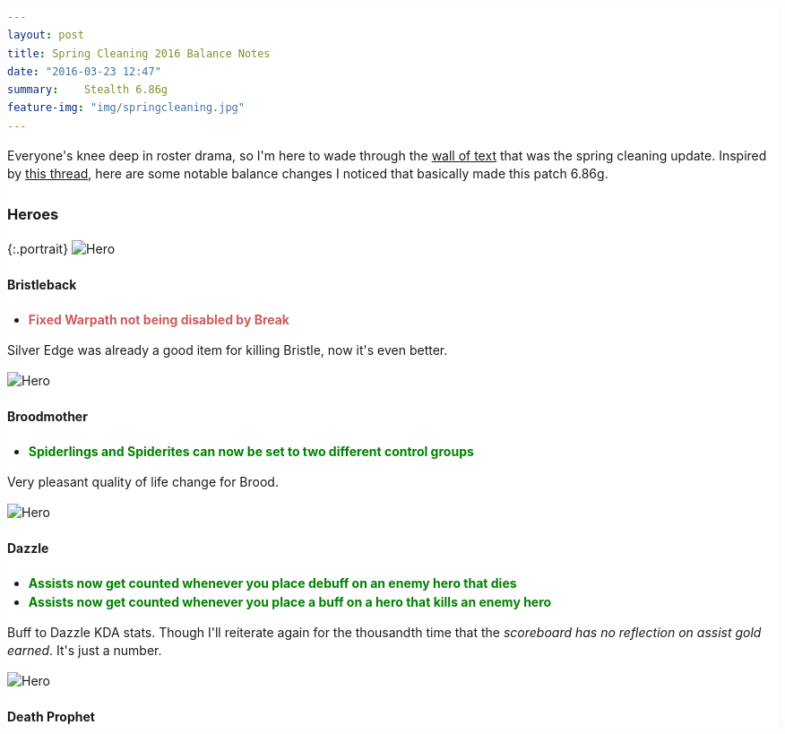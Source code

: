 ```yaml
---
layout: post
title: Spring Cleaning 2016 Balance Notes
date: "2016-03-23 12:47"
summary:    Stealth 6.86g
feature-img: "img/springcleaning.jpg"
---
```


Everyone's knee deep in roster drama, so I'm here to wade through the [wall of text](http://www.dota2.com/springcleaning) that was the spring cleaning update. Inspired by [this thread](https://www.reddit.com/r/DotA2/comments/4bl98d/spring_cleaning_update_balance_implications/), here are some notable balance changes I noticed that basically made this patch 6.86g.

### Heroes

{:.portrait}
![Hero](/assets/media/heroes/large/bristleback.jpg)


#### Bristleback

* **<font color='indianred'>Fixed Warpath not being disabled by Break</font>**

Silver Edge was already a good item for killing Bristle, now it's even better.

![Hero](/assets/media/heroes/large/broodmother.jpg)


#### Broodmother

* **<font color='green'>Spiderlings and Spiderites can now be set to two different control groups</font>**

Very pleasant quality of life change for Brood.


![Hero](/assets/media/heroes/large/dazzle.jpg)


#### Dazzle

* **<font color='green'>Assists now get counted whenever you place debuff on an enemy hero that dies</font>**
* **<font color='green'>Assists now get counted whenever you place a buff on a hero that kills an enemy hero</font>**

Buff to Dazzle KDA stats. Though I'll reiterate again for the thousandth time that the *scoreboard has no reflection on assist gold earned*. It's just a number.

![Hero](/assets/media/heroes/large/death_prophet.jpg)


#### Death Prophet
